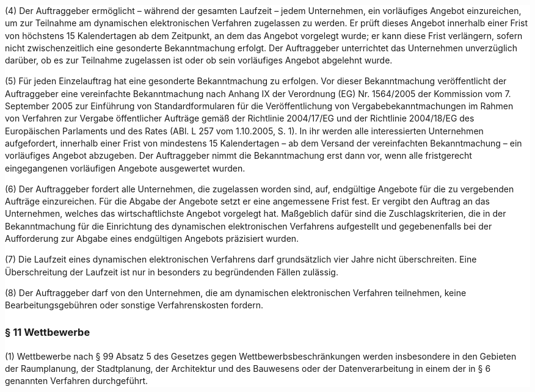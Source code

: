 


(4) Der Auftraggeber ermöglicht – während der gesamten Laufzeit –
jedem Unternehmen, ein vorläufiges Angebot einzureichen, um zur
Teilnahme am dynamischen elektronischen Verfahren zugelassen zu
werden. Er prüft dieses Angebot innerhalb einer Frist von höchstens 15
Kalendertagen ab dem Zeitpunkt, an dem das Angebot vorgelegt wurde; er
kann diese Frist verlängern, sofern nicht zwischenzeitlich eine
gesonderte Bekanntmachung erfolgt. Der Auftraggeber unterrichtet das
Unternehmen unverzüglich darüber, ob es zur Teilnahme zugelassen ist
oder ob sein vorläufiges Angebot abgelehnt wurde.

(5) Für jeden Einzelauftrag hat eine gesonderte Bekanntmachung zu
erfolgen. Vor dieser Bekanntmachung veröffentlicht der Auftraggeber
eine vereinfachte Bekanntmachung nach Anhang IX der Verordnung (EG)
Nr. 1564/2005 der Kommission vom 7. September 2005 zur Einführung von
Standardformularen für die Veröffentlichung von
Vergabebekanntmachungen im Rahmen von Verfahren zur Vergabe
öffentlicher Aufträge gemäß der Richtlinie 2004/17/EG und der
Richtlinie 2004/18/EG des Europäischen Parlaments und des Rates (ABl.
L 257 vom 1.10.2005, S. 1). In ihr werden alle interessierten
Unternehmen aufgefordert, innerhalb einer Frist von mindestens 15
Kalendertagen – ab dem Versand der vereinfachten Bekanntmachung – ein
vorläufiges Angebot abzugeben. Der Auftraggeber nimmt die
Bekanntmachung erst dann vor, wenn alle fristgerecht eingegangenen
vorläufigen Angebote ausgewertet wurden.

(6) Der Auftraggeber fordert alle Unternehmen, die zugelassen worden
sind, auf, endgültige Angebote für die zu vergebenden Aufträge
einzureichen. Für die Abgabe der Angebote setzt er eine angemessene
Frist fest. Er vergibt den Auftrag an das Unternehmen, welches das
wirtschaftlichste Angebot vorgelegt hat. Maßgeblich dafür sind die
Zuschlagskriterien, die in der Bekanntmachung für die Einrichtung des
dynamischen elektronischen Verfahrens aufgestellt und gegebenenfalls
bei der Aufforderung zur Abgabe eines endgültigen Angebots präzisiert
wurden.

(7) Die Laufzeit eines dynamischen elektronischen Verfahrens darf
grundsätzlich vier Jahre nicht überschreiten. Eine Überschreitung der
Laufzeit ist nur in besonders zu begründenden Fällen zulässig.

(8) Der Auftraggeber darf von den Unternehmen, die am dynamischen
elektronischen Verfahren teilnehmen, keine Bearbeitungsgebühren oder
sonstige Verfahrenskosten fordern.


### § 11 Wettbewerbe

(1) Wettbewerbe nach § 99 Absatz 5 des Gesetzes gegen
Wettbewerbsbeschränkungen werden insbesondere in den Gebieten der
Raumplanung, der Stadtplanung, der Architektur und des Bauwesens oder
der Datenverarbeitung in einem der in § 6 genannten Verfahren
durchgeführt.
